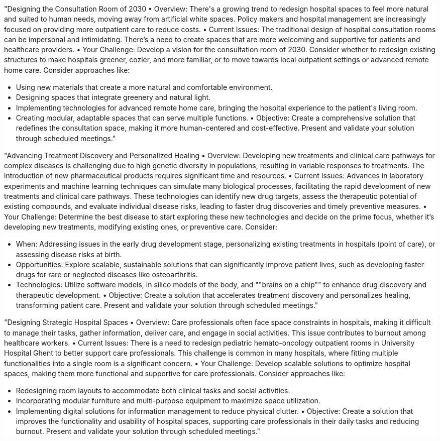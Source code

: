 "Designing the Consultation Room of 2030
•  Overview: There's a growing trend to redesign hospital spaces to feel more natural and suited to human needs, moving away from artificial white spaces. Policy makers and hospital management are increasingly focused on providing more outpatient care to reduce costs.
•  Current Issues: The traditional design of hospital consultation rooms can be impersonal and intimidating. There’s a need to create spaces that are more welcoming and supportive for patients and healthcare providers.
•  Your Challenge: Develop a vision for the consultation room of 2030. Consider whether to redesign existing structures to make hospitals greener, cozier, and more familiar, or to move towards local outpatient settings or advanced remote home care. Consider approaches like:
- Using new materials that create a more natural and comfortable environment.
- Designing spaces that integrate greenery and natural light.
- Implementing technologies for advanced remote home care, bringing the hospital experience to the patient's living room.
- Creating modular, adaptable spaces that can serve multiple functions.
•  Objective: Create a comprehensive solution that redefines the consultation space, making it more human-centered and cost-effective. Present and validate your solution through scheduled meetings."

"Advancing Treatment Discovery and Personalized Healing
•  Overview: Developing new treatments and clinical care pathways for complex diseases is challenging due to high genetic diversity in populations, resulting in variable responses to treatments. The introduction of new pharmaceutical products requires significant time and resources.
•  Current Issues: Advances in laboratory experiments and machine learning techniques can simulate many biological processes, facilitating the rapid development of new treatments and clinical care pathways. These technologies can identify new drug targets, assess the therapeutic potential of existing compounds, and evaluate individual disease risks, leading to faster drug discoveries and timely preventive measures.
•  Your Challenge: Determine the best disease to start exploring these new technologies and decide on the prime focus, whether it’s developing new treatments, modifying existing ones, or preventive care. Consider:
- When: Addressing issues in the early drug development stage, personalizing existing treatments in hospitals (point of care), or assessing disease risks at birth.
- Opportunities: Explore scalable, sustainable solutions that can significantly improve patient lives, such as developing faster drugs for rare or neglected diseases like osteoarthritis.
- Technologies: Utilize software models, in silico models of the body, and ""brains on a chip"" to enhance drug discovery and therapeutic development.
•  Objective: Create a solution that accelerates treatment discovery and personalizes healing, transforming patient care. Present and validate your solution through scheduled meetings."

"Designing Strategic Hospital Spaces
•  Overview: Care professionals often face space constraints in hospitals, making it difficult to manage their tasks, gather information, deliver care, and engage in social activities. This issue contributes to burnout among healthcare workers.
•  Current Issues: There is a need to redesign pediatric hemato-oncology outpatient rooms in University Hospital Ghent to better support care professionals. This challenge is common in many hospitals, where fitting multiple functionalities into a single room is a significant concern.
•  Your Challenge: Develop scalable solutions to optimize hospital spaces, making them more functional and supportive for care professionals. Consider approaches like:
- Redesigning room layouts to accommodate both clinical tasks and social activities.
- Incorporating modular furniture and multi-purpose equipment to maximize space utilization.
- Implementing digital solutions for information management to reduce physical clutter.
•  Objective: Create a solution that improves the functionality and usability of hospital spaces, supporting care professionals in their daily tasks and reducing burnout. Present and validate your solution through scheduled meetings."
